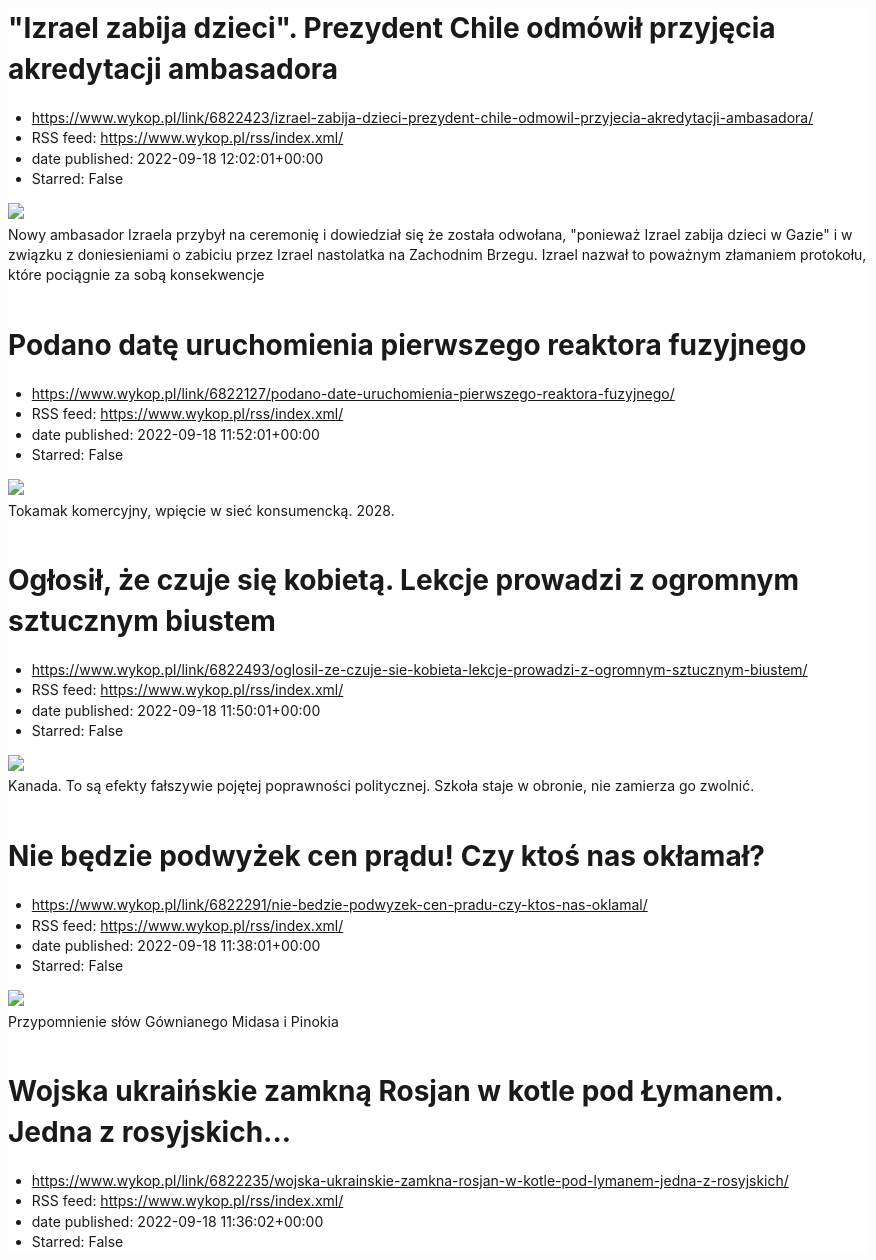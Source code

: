 # "Izrael zabija dzieci". Prezydent Chile odmówił przyjęcia akredytacji ambasadora
 - https://www.wykop.pl/link/6822423/izrael-zabija-dzieci-prezydent-chile-odmowil-przyjecia-akredytacji-ambasadora/
 - RSS feed: https://www.wykop.pl/rss/index.xml/
 - date published: 2022-09-18 12:02:01+00:00
 - Starred: False

<img src="https://www.wykop.pl/cdn/c3397993/link_1663492083kOZwcLDEk1yxXgNGysTZPN,w104h74.jpg" /><br />
		 Nowy ambasador Izraela przybył na ceremonię i dowiedział się że została odwołana, &quot;ponieważ Izrael zabija dzieci w Gazie&quot; i w związku z doniesieniami o zabiciu przez Izrael nastolatka na Zachodnim Brzegu. Izrael nazwał to poważnym złamaniem protokołu, które pociągnie za sobą konsekwencje

# Podano datę uruchomienia pierwszego reaktora fuzyjnego
 - https://www.wykop.pl/link/6822127/podano-date-uruchomienia-pierwszego-reaktora-fuzyjnego/
 - RSS feed: https://www.wykop.pl/rss/index.xml/
 - date published: 2022-09-18 11:52:01+00:00
 - Starred: False

<img src="https://www.wykop.pl/cdn/c3397993/link_1663455265ZCVpVg08brNdhstR02xFxK,w104h74.jpg" /><br />
		 Tokamak komercyjny, wpięcie w sieć konsumencką. 2028.

# Ogłosił, że czuje się kobietą. Lekcje prowadzi z ogromnym sztucznym biustem
 - https://www.wykop.pl/link/6822493/oglosil-ze-czuje-sie-kobieta-lekcje-prowadzi-z-ogromnym-sztucznym-biustem/
 - RSS feed: https://www.wykop.pl/rss/index.xml/
 - date published: 2022-09-18 11:50:01+00:00
 - Starred: False

<img src="https://www.wykop.pl/cdn/c3397993/link_166349742926423ks9QCw4cCI0KfwkEu,w104h74.jpg" /><br />
		 Kanada. To są efekty fałszywie pojętej poprawności politycznej. Szkoła staje w obronie, nie zamierza go zwolnić.

# Nie będzie podwyżek cen prądu! Czy ktoś nas okłamał?
 - https://www.wykop.pl/link/6822291/nie-bedzie-podwyzek-cen-pradu-czy-ktos-nas-oklamal/
 - RSS feed: https://www.wykop.pl/rss/index.xml/
 - date published: 2022-09-18 11:38:01+00:00
 - Starred: False

<img src="https://www.wykop.pl/cdn/c3397993/link_1663487073KprjxTpZnro9xkI4iCjeSR,w104h74.jpg" /><br />
		 Przypomnienie słów Gównianego Midasa i Pinokia

# Wojska ukraińskie zamkną Rosjan w kotle pod Łymanem. Jedna z rosyjskich...
 - https://www.wykop.pl/link/6822235/wojska-ukrainskie-zamkna-rosjan-w-kotle-pod-lymanem-jedna-z-rosyjskich/
 - RSS feed: https://www.wykop.pl/rss/index.xml/
 - date published: 2022-09-18 11:36:02+00:00
 - Starred: False
